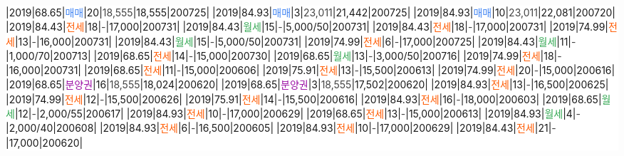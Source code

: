 |2019|68.65|<span style="color:#4285f3">매매</span>|20|<span style="color:#444444">18,555</span>|18,555|200725|
|2019|84.93|<span style="color:#4285f3">매매</span>|3|<span style="color:#444444">23,011</span>|21,442|200725|
|2019|84.93|<span style="color:#4285f3">매매</span>|10|<span style="color:#444444">23,011</span>|22,081|200720|
|2019|84.43|<span style="color:#ff5a00">전세</span>|18|<span style="color:#444444">-</span>|17,000|200731|
|2019|84.43|<span style="color:#34a853">월세</span>|15|<span style="color:#444444">-</span>|5,000/50|200731|
|2019|84.43|<span style="color:#ff5a00">전세</span>|18|<span style="color:#444444">-</span>|17,000|200731|
|2019|74.99|<span style="color:#ff5a00">전세</span>|13|<span style="color:#444444">-</span>|16,000|200731|
|2019|84.43|<span style="color:#34a853">월세</span>|15|<span style="color:#444444">-</span>|5,000/50|200731|
|2019|74.99|<span style="color:#ff5a00">전세</span>|6|<span style="color:#444444">-</span>|17,000|200725|
|2019|84.43|<span style="color:#34a853">월세</span>|11|<span style="color:#444444">-</span>|1,000/70|200713|
|2019|68.65|<span style="color:#ff5a00">전세</span>|14|<span style="color:#444444">-</span>|15,000|200730|
|2019|68.65|<span style="color:#34a853">월세</span>|13|<span style="color:#444444">-</span>|3,000/50|200716|
|2019|74.99|<span style="color:#ff5a00">전세</span>|18|<span style="color:#444444">-</span>|16,000|200731|
|2019|68.65|<span style="color:#ff5a00">전세</span>|11|<span style="color:#444444">-</span>|15,000|200606|
|2019|75.91|<span style="color:#ff5a00">전세</span>|13|<span style="color:#444444">-</span>|15,500|200613|
|2019|74.99|<span style="color:#ff5a00">전세</span>|20|<span style="color:#444444">-</span>|15,000|200616|
|2019|68.65|<span style="color:#9C11A5">분양권</span>|16|<span style="color:#444444">18,555</span>|18,024|200620|
|2019|68.65|<span style="color:#9C11A5">분양권</span>|3|<span style="color:#444444">18,555</span>|17,502|200620|
|2019|84.93|<span style="color:#ff5a00">전세</span>|13|<span style="color:#444444">-</span>|16,500|200625|
|2019|74.99|<span style="color:#ff5a00">전세</span>|12|<span style="color:#444444">-</span>|15,500|200626|
|2019|75.91|<span style="color:#ff5a00">전세</span>|14|<span style="color:#444444">-</span>|15,500|200616|
|2019|84.93|<span style="color:#ff5a00">전세</span>|16|<span style="color:#444444">-</span>|18,000|200603|
|2019|68.65|<span style="color:#34a853">월세</span>|12|<span style="color:#444444">-</span>|2,000/55|200617|
|2019|84.93|<span style="color:#ff5a00">전세</span>|10|<span style="color:#444444">-</span>|17,000|200629|
|2019|68.65|<span style="color:#ff5a00">전세</span>|13|<span style="color:#444444">-</span>|15,000|200613|
|2019|84.93|<span style="color:#34a853">월세</span>|4|<span style="color:#444444">-</span>|2,000/40|200608|
|2019|84.93|<span style="color:#ff5a00">전세</span>|6|<span style="color:#444444">-</span>|16,500|200605|
|2019|84.93|<span style="color:#ff5a00">전세</span>|10|<span style="color:#444444">-</span>|17,000|200629|
|2019|84.43|<span style="color:#ff5a00">전세</span>|21|<span style="color:#444444">-</span>|17,000|200620|


<script async src="//pagead2.googlesyndication.com/pagead/js/adsbygoogle.js"></script>
